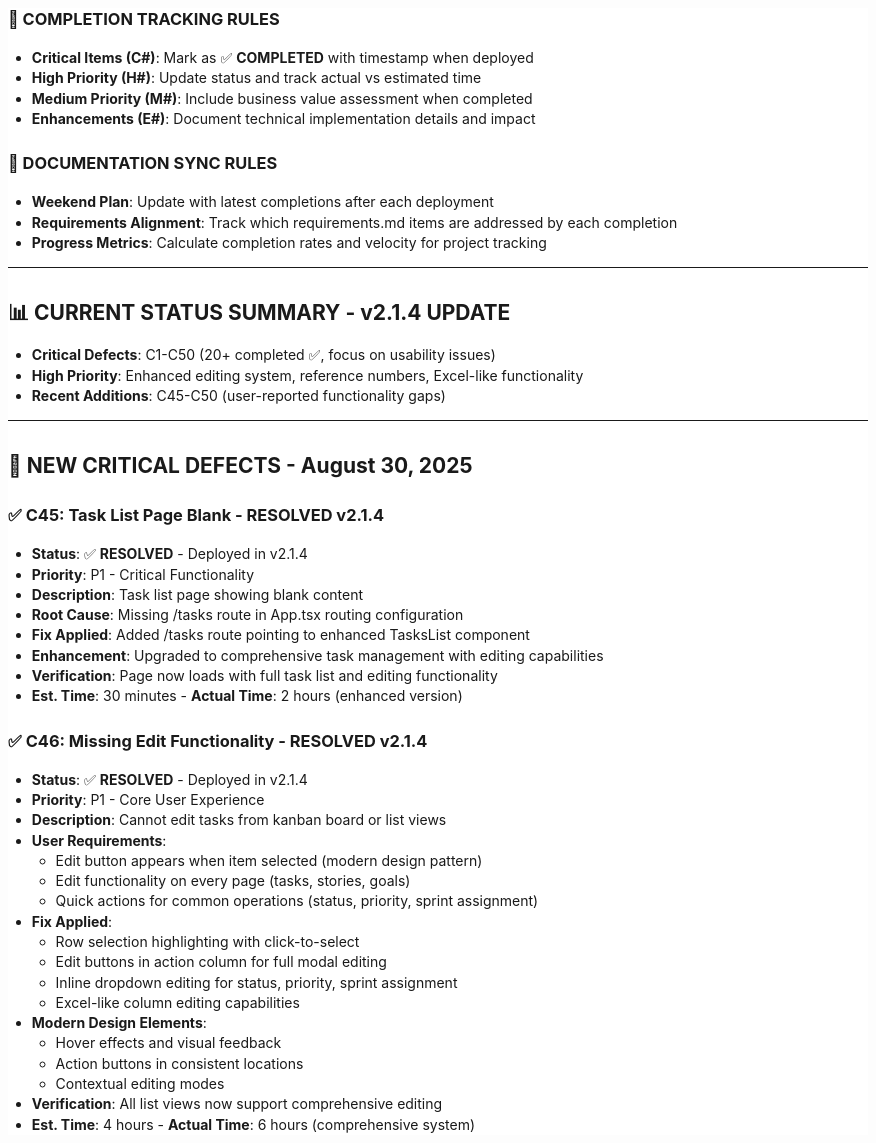 ### **🎯 COMPLETION TRACKING RULES**
- **Critical Items (C#)**: Mark as ✅ **COMPLETED** with timestamp when deployed
- **High Priority (H#)**: Update status and track actual vs estimated time
- **Medium Priority (M#)**: Include business value assessment when completed
- **Enhancements (E#)**: Document technical implementation details and impact

### **📝 DOCUMENTATION SYNC RULES**
- **Weekend Plan**: Update with latest completions after each deployment
- **Requirements Alignment**: Track which requirements.md items are addressed by each completion
- **Progress Metrics**: Calculate completion rates and velocity for project tracking

---

## 📊 **CURRENT STATUS SUMMARY - v2.1.4 UPDATE**
- **Critical Defects**: C1-C50 (20+ completed ✅, focus on usability issues)
- **High Priority**: Enhanced editing system, reference numbers, Excel-like functionality
- **Recent Additions**: C45-C50 (user-reported functionality gaps)

---

## 🚧 **NEW CRITICAL DEFECTS - August 30, 2025**

### ✅ **C45: Task List Page Blank - RESOLVED v2.1.4**
- **Status**: ✅ **RESOLVED** - Deployed in v2.1.4
- **Priority**: P1 - Critical Functionality  
- **Description**: Task list page showing blank content
- **Root Cause**: Missing /tasks route in App.tsx routing configuration
- **Fix Applied**: Added /tasks route pointing to enhanced TasksList component
- **Enhancement**: Upgraded to comprehensive task management with editing capabilities
- **Verification**: Page now loads with full task list and editing functionality
- **Est. Time**: 30 minutes - **Actual Time**: 2 hours (enhanced version)

### ✅ **C46: Missing Edit Functionality - RESOLVED v2.1.4**
- **Status**: ✅ **RESOLVED** - Deployed in v2.1.4
- **Priority**: P1 - Core User Experience
- **Description**: Cannot edit tasks from kanban board or list views
- **User Requirements**:
  - Edit button appears when item selected (modern design pattern)
  - Edit functionality on every page (tasks, stories, goals)
  - Quick actions for common operations (status, priority, sprint assignment)
- **Fix Applied**: 
  - Row selection highlighting with click-to-select
  - Edit buttons in action column for full modal editing
  - Inline dropdown editing for status, priority, sprint assignment
  - Excel-like column editing capabilities
- **Modern Design Elements**: 
  - Hover effects and visual feedback
  - Action buttons in consistent locations
  - Contextual editing modes
- **Verification**: All list views now support comprehensive editing
- **Est. Time**: 4 hours - **Actual Time**: 6 hours (comprehensive system)
